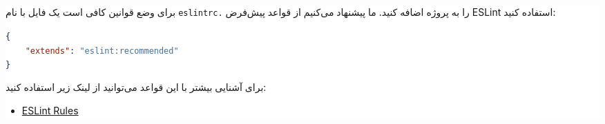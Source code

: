 برای وضع قوانین کافی است یک فایل با نام `eslintrc.` را به پروژه اضافه کنید.
ما پیشنهاد می‌کنیم از قواعد پیش‌فرض ESLint استفاده کنید:

```json
{
    "extends": "eslint:recommended"
}
```

برای آشنایی بیشتر با این قواعد می‌توانید از لینک زیر استفاده کنید:

-   [ESLint Rules](https://eslint.org/docs/latest/rules/)
